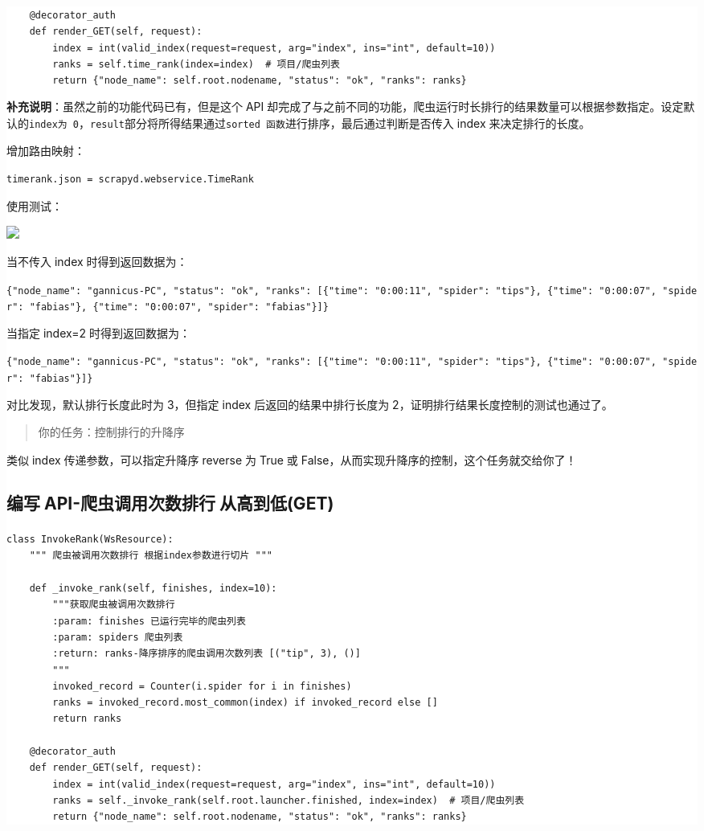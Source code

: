 ```
    @decorator_auth
    def render_GET(self, request):
        index = int(valid_index(request=request, arg="index", ins="int", default=10))
        ranks = self.time_rank(index=index)  # 项目/爬虫列表
        return {"node_name": self.root.nodename, "status": "ok", "ranks": ranks}

```

**补充说明**：虽然之前的功能代码已有，但是这个 API 却完成了与之前不同的功能，爬虫运行时长排行的结果数量可以根据参数指定。设定默认的`index为 0`，`result`部分将所得结果通过`sorted 函数`进行排序，最后通过判断是否传入 index 来决定排行的长度。

增加路由映射：

```
timerank.json = scrapyd.webservice.TimeRank

```

使用测试：

![](https://user-gold-cdn.xitu.io/2018/10/15/16676f7ace722e5d?w=1705&h=517&f=gif&s=423780)

当不传入 index 时得到返回数据为：

```
{"node_name": "gannicus-PC", "status": "ok", "ranks": [{"time": "0:00:11", "spider": "tips"}, {"time": "0:00:07", "spider": "fabias"}, {"time": "0:00:07", "spider": "fabias"}]}

```

当指定 index=2 时得到返回数据为：

```
{"node_name": "gannicus-PC", "status": "ok", "ranks": [{"time": "0:00:11", "spider": "tips"}, {"time": "0:00:07", "spider": "fabias"}]}

```

对比发现，默认排行长度此时为 3，但指定 index 后返回的结果中排行长度为 2，证明排行结果长度控制的测试也通过了。

> 你的任务：控制排行的升降序

类似 index 传递参数，可以指定升降序 reverse 为 True 或 False，从而实现升降序的控制，这个任务就交给你了！

## 编写 API-爬虫调用次数排行 从高到低(GET)

```
class InvokeRank(WsResource):
    """ 爬虫被调用次数排行 根据index参数进行切片 """

    def _invoke_rank(self, finishes, index=10):
        """获取爬虫被调用次数排行
        :param: finishes 已运行完毕的爬虫列表
        :param: spiders 爬虫列表
        :return: ranks-降序排序的爬虫调用次数列表 [("tip", 3), ()]
        """
        invoked_record = Counter(i.spider for i in finishes)
        ranks = invoked_record.most_common(index) if invoked_record else []
        return ranks

    @decorator_auth
    def render_GET(self, request):
        index = int(valid_index(request=request, arg="index", ins="int", default=10))
        ranks = self._invoke_rank(self.root.launcher.finished, index=index)  # 项目/爬虫列表
        return {"node_name": self.root.nodename, "status": "ok", "ranks": ranks}

```
